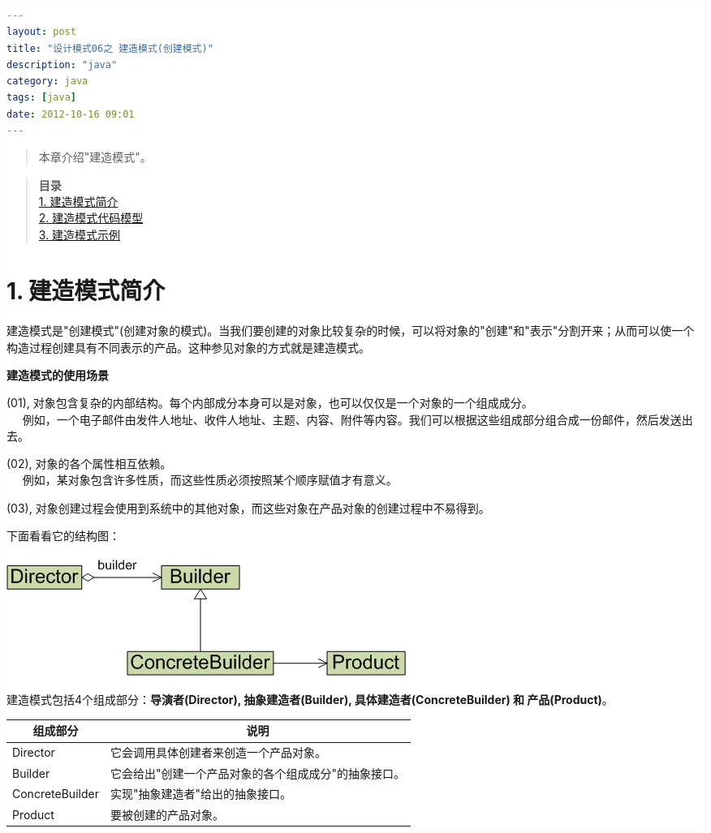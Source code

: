 ```yaml
---
layout: post
title: "设计模式06之 建造模式(创建模式)"
description: "java"
category: java
tags: [java]
date: 2012-10-16 09:01
---
```

 
> 本章介绍"建造模式"。

> **目录**  
[1. 建造模式简介](#anchor1)  
[2. 建造模式代码模型](#anchor2)  
[3. 建造模式示例](#anchor3)  

 
<a name="anchor1"></a>
# 1. 建造模式简介

建造模式是"创建模式"(创建对象的模式)。当我们要创建的对象比较复杂的时候，可以将对象的"创建"和"表示"分割开来；从而可以使一个构造过程创建具有不同表示的产品。这种参见对象的方式就是建造模式。

**建造模式的使用场景**

(01), 对象包含复杂的内部结构。每个内部成分本身可以是对象，也可以仅仅是一个对象的一个组成成分。  
&nbsp;&nbsp;&nbsp;&nbsp; 例如，一个电子邮件由发件人地址、收件人地址、主题、内容、附件等内容。我们可以根据这些组成部分组合成一份邮件，然后发送出去。

(02), 对象的各个属性相互依赖。  
&nbsp;&nbsp;&nbsp;&nbsp; 例如，某对象包含许多性质，而这些性质必须按照某个顺序赋值才有意义。

(03), 对象创建过程会使用到系统中的其他对象，而这些对象在产品对象的创建过程中不易得到。

 

下面看看它的结构图：

![img](/media/pic/design_patterns/pattern06_01.jpg)

建造模式包括4个组成部分：**导演者(Director), 抽象建造者(Builder), 具体建造者(ConcreteBuilder) 和 产品(Product)**。

|     组成部分   |       说明      |
| -------------- | --------------- |
| Director | 它会调用具体创建者来创造一个产品对象。 |
| Builder | 它会给出"创建一个产品对象的各个组成成分"的抽象接口。 |
| ConcreteBuilder | 实现"抽象建造者"给出的抽象接口。 |
| Product | 要被创建的产品对象。 |

